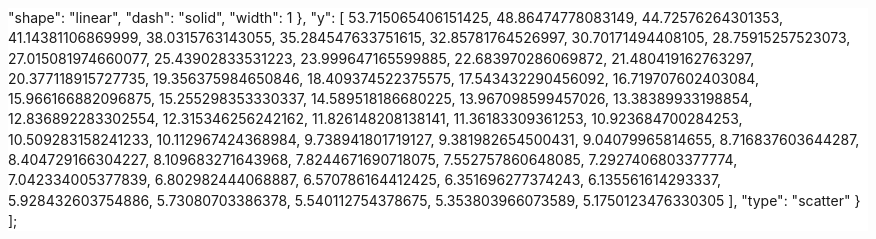 "shape": "linear", "dash": "solid", "width": 1 }, "y": [ 53.715065406151425, 48.86474778083149, 44.72576264301353, 41.14381106869999, 38.0315763143055, 35.284547633751615, 32.85781764526997, 30.70171494408105, 28.75915257523073, 27.015081974660077, 25.43902833531223, 23.999647165599885, 22.683970286069872, 21.480419162763297, 20.377118915727735, 19.356375984650846, 18.409374522375575, 17.543432290456092, 16.719707602403084, 15.966166882096875, 15.255298353330337, 14.589518186680225, 13.967098599457026, 13.38389933198854, 12.836892283302554, 12.315346256242162, 11.826148208138141, 11.36183309361253, 10.923684700284253, 10.509283158241233, 10.112967424368984, 9.738941801719127, 9.381982654500431, 9.04079965814655, 8.716837603644287, 8.404729166304227, 8.109683271643968, 7.8244671690718075, 7.552757860648085, 7.2927406803377774, 7.042334005377839, 6.802982444068887, 6.570786164412425, 6.351696277374243, 6.135561614293337, 5.928432603754886, 5.73080703386378, 5.540112754378675, 5.353803966073589, 5.1750123476330305 ], "type": "scatter" } ];